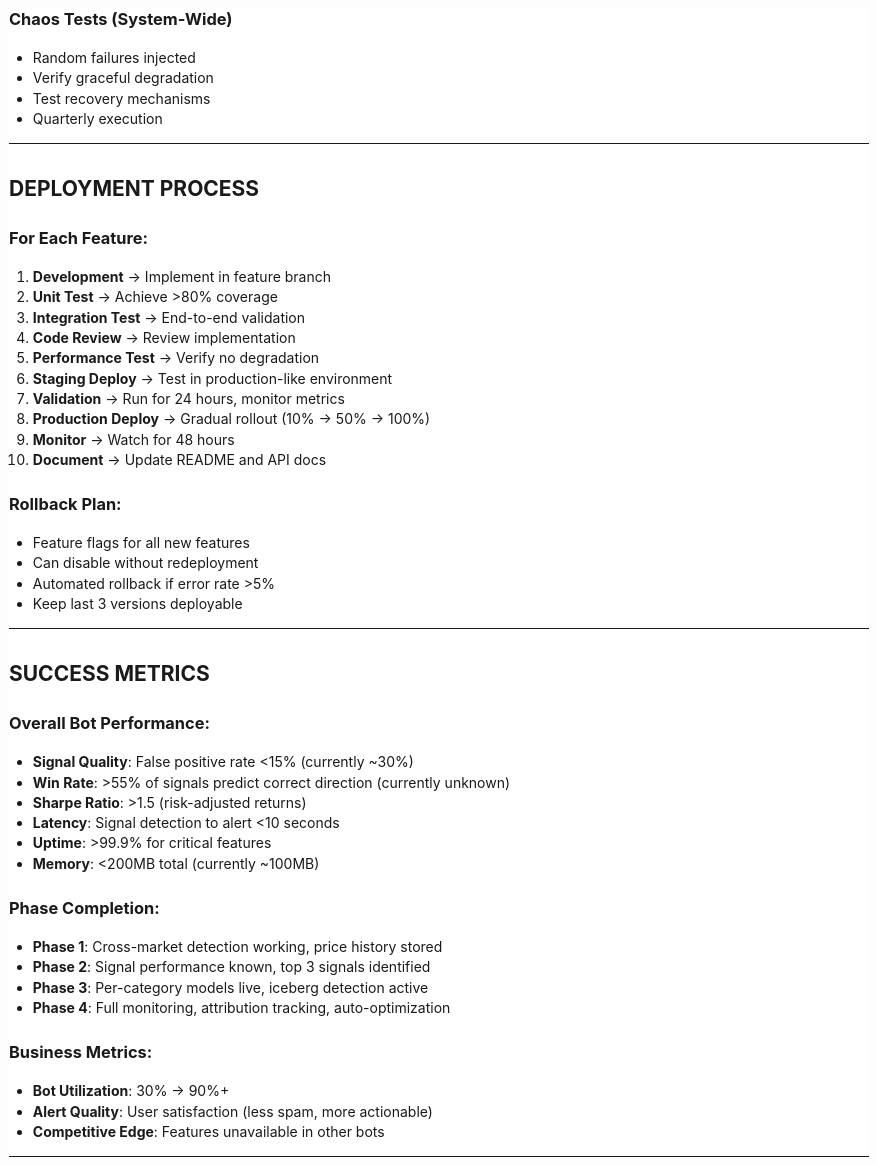 ### Chaos Tests (System-Wide)
- Random failures injected
- Verify graceful degradation
- Test recovery mechanisms
- Quarterly execution

---

## DEPLOYMENT PROCESS

### For Each Feature:
1. **Development** → Implement in feature branch
2. **Unit Test** → Achieve >80% coverage
3. **Integration Test** → End-to-end validation
4. **Code Review** → Review implementation
5. **Performance Test** → Verify no degradation
6. **Staging Deploy** → Test in production-like environment
7. **Validation** → Run for 24 hours, monitor metrics
8. **Production Deploy** → Gradual rollout (10% → 50% → 100%)
9. **Monitor** → Watch for 48 hours
10. **Document** → Update README and API docs

### Rollback Plan:
- Feature flags for all new features
- Can disable without redeployment
- Automated rollback if error rate >5%
- Keep last 3 versions deployable

---

## SUCCESS METRICS

### Overall Bot Performance:
- **Signal Quality**: False positive rate <15% (currently ~30%)
- **Win Rate**: >55% of signals predict correct direction (currently unknown)
- **Sharpe Ratio**: >1.5 (risk-adjusted returns)
- **Latency**: Signal detection to alert <10 seconds
- **Uptime**: >99.9% for critical features
- **Memory**: <200MB total (currently ~100MB)

### Phase Completion:
- **Phase 1**: Cross-market detection working, price history stored
- **Phase 2**: Signal performance known, top 3 signals identified
- **Phase 3**: Per-category models live, iceberg detection active
- **Phase 4**: Full monitoring, attribution tracking, auto-optimization

### Business Metrics:
- **Bot Utilization**: 30% → 90%+
- **Alert Quality**: User satisfaction (less spam, more actionable)
- **Competitive Edge**: Features unavailable in other bots

---